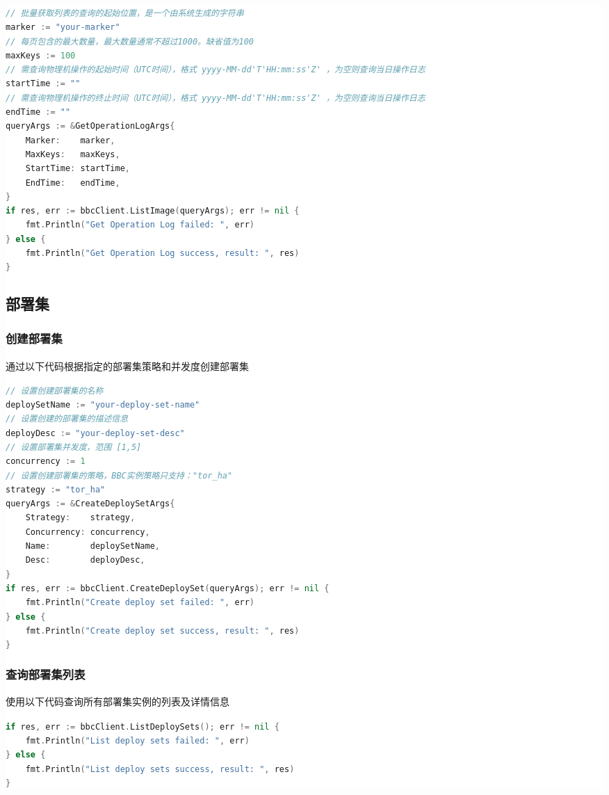 ```go
// 批量获取列表的查询的起始位置，是一个由系统生成的字符串
marker := "your-marker"
// 每页包含的最大数量，最大数量通常不超过1000。缺省值为100
maxKeys := 100
// 需查询物理机操作的起始时间（UTC时间），格式 yyyy-MM-dd'T'HH:mm:ss'Z' ，为空则查询当日操作日志
startTime := ""
// 需查询物理机操作的终止时间（UTC时间），格式 yyyy-MM-dd'T'HH:mm:ss'Z' ，为空则查询当日操作日志
endTime := ""
queryArgs := &GetOperationLogArgs{
    Marker:    marker,
    MaxKeys:   maxKeys,
    StartTime: startTime,
    EndTime:   endTime,
}
if res, err := bbcClient.ListImage(queryArgs); err != nil {
    fmt.Println("Get Operation Log failed: ", err)
} else {
    fmt.Println("Get Operation Log success, result: ", res)
}
```

## 部署集
### 创建部署集
通过以下代码根据指定的部署集策略和并发度创建部署集
```go
// 设置创建部署集的名称
deploySetName := "your-deploy-set-name"
// 设置创建的部署集的描述信息
deployDesc := "your-deploy-set-desc"
// 设置部署集并发度，范围 [1,5]
concurrency := 1
// 设置创建部署集的策略，BBC实例策略只支持："tor_ha"
strategy := "tor_ha"
queryArgs := &CreateDeploySetArgs{
    Strategy:    strategy,
    Concurrency: concurrency,
    Name:        deploySetName,
    Desc:        deployDesc,
}
if res, err := bbcClient.CreateDeploySet(queryArgs); err != nil {
    fmt.Println("Create deploy set failed: ", err)
} else {
    fmt.Println("Create deploy set success, result: ", res)
}
```

### 查询部署集列表
使用以下代码查询所有部署集实例的列表及详情信息

```go
if res, err := bbcClient.ListDeploySets(); err != nil {
    fmt.Println("List deploy sets failed: ", err)
} else {
    fmt.Println("List deploy sets success, result: ", res)
}
```
